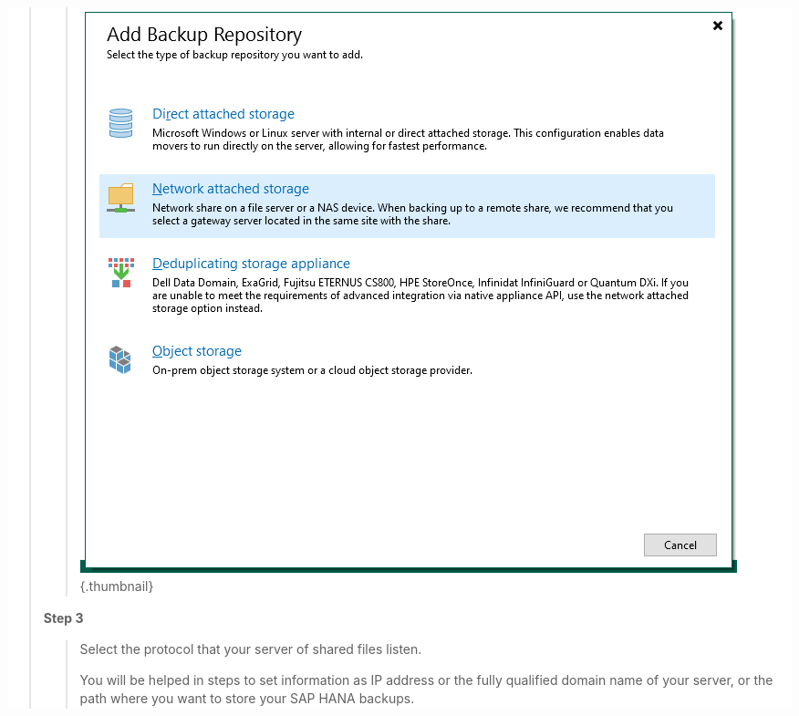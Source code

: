 >> ![br_snc_2](images/br_snc_2.png){.thumbnail}
>>
> **Step 3**
>>
>> Select the protocol that your server of shared files listen.
>>
>> You will be helped in steps to set information as IP address or the fully qualified domain name of your server, or the path where you want to store your SAP HANA backups.
>>